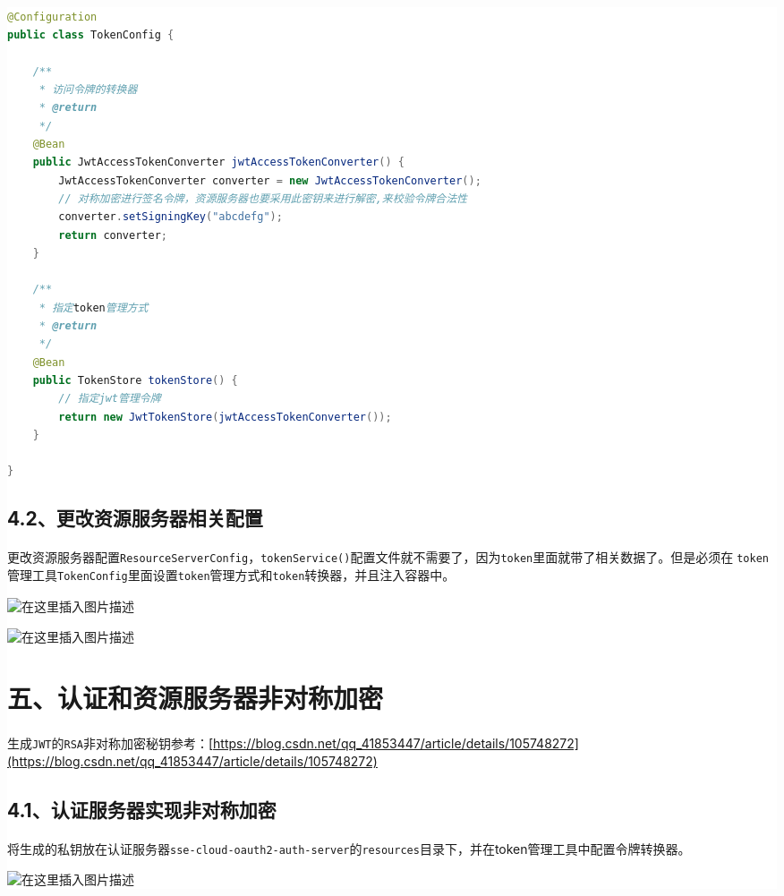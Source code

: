 ```java
@Configuration
public class TokenConfig {

    /**
     * 访问令牌的转换器
     * @return
     */
    @Bean
    public JwtAccessTokenConverter jwtAccessTokenConverter() {
        JwtAccessTokenConverter converter = new JwtAccessTokenConverter();
        // 对称加密进行签名令牌，资源服务器也要采用此密钥来进行解密,来校验令牌合法性
        converter.setSigningKey("abcdefg");
        return converter;
    }

    /**
     * 指定token管理方式
     * @return
     */
    @Bean
    public TokenStore tokenStore() {
        // 指定jwt管理令牌
        return new JwtTokenStore(jwtAccessTokenConverter());
    }

}
```

## 4.2、更改资源服务器相关配置

更改资源服务器配置`ResourceServerConfig`，`tokenService()`配置文件就不需要了，因为`token`里面就带了相关数据了。但是必须在 `token`管理工具`TokenConfig`里面设置`token`管理方式和`token`转换器，并且注入容器中。

![在这里插入图片描述](https://img-blog.csdnimg.cn/20200613205351968.png?x-oss-process=image/watermark,type_ZmFuZ3poZW5naGVpdGk,shadow_10,text_aHR0cHM6Ly9ibG9nLmNzZG4ubmV0L3FxXzQxODUzNDQ3,size_16,color_FFFFFF,t_70)

![在这里插入图片描述](https://img-blog.csdnimg.cn/20200613205729485.png?x-oss-process=image/watermark,type_ZmFuZ3poZW5naGVpdGk,shadow_10,text_aHR0cHM6Ly9ibG9nLmNzZG4ubmV0L3FxXzQxODUzNDQ3,size_16,color_FFFFFF,t_70)

# 五、认证和资源服务器非对称加密

生成`JWT`的`RSA`非对称加密秘钥参考：[https://blog.csdn.net/qq_41853447/article/details/105748272](https://blog.csdn.net/qq_41853447/article/details/105748272)

## 4.1、认证服务器实现非对称加密

将生成的私钥放在认证服务器`sse-cloud-oauth2-auth-server`的`resources`目录下，并在token管理工具中配置令牌转换器。

![在这里插入图片描述](https://img-blog.csdnimg.cn/20200614132332188.png?x-oss-process=image/watermark,type_ZmFuZ3poZW5naGVpdGk,shadow_10,text_aHR0cHM6Ly9ibG9nLmNzZG4ubmV0L3FxXzQxODUzNDQ3,size_16,color_FFFFFF,t_70)


